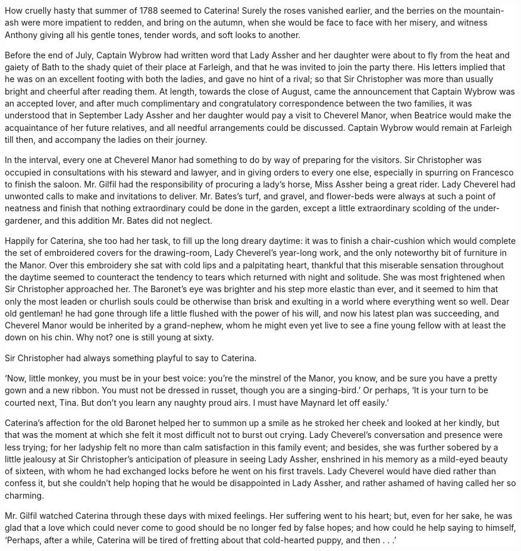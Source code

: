 How cruelly hasty that summer of 1788 seemed to Caterina! Surely the roses vanished earlier, and the berries on the mountain-ash were more impatient to redden, and bring on the autumn, when she would be face to face with her misery, and witness Anthony giving all his gentle tones, tender words, and soft looks to another. 

Before the end of July, Captain Wybrow had written word that Lady Assher and her daughter were about to fly from the heat and gaiety of Bath to the shady quiet of their place at Farleigh, and that he was invited to join the party there. His letters implied that he was on an excellent footing with both the ladies, and gave no hint of a rival; so that Sir Christopher was more than usually bright and cheerful after reading them. At length, towards the close of August, came the announcement that Captain Wybrow was an accepted lover, and after much complimentary and congratulatory correspondence between the two families, it was understood that in September Lady Assher and her daughter would pay a visit to Cheverel Manor, when Beatrice would make the acquaintance of her future relatives, and all needful arrangements could be discussed. Captain Wybrow would remain at Farleigh till then, and accompany the ladies on their journey. 

In the interval, every one at Cheverel Manor had something to do by way of preparing for the visitors. Sir Christopher was occupied in consultations with his steward and lawyer, and in giving orders to every one else, especially in spurring on Francesco to finish the saloon. Mr. Gilfil had the responsibility of procuring a lady’s horse, Miss Assher being a great rider. Lady Cheverel had unwonted calls to make and invitations to deliver. Mr. Bates’s turf, and gravel, and flower-beds were always at such a point of neatness and finish that nothing extraordinary could be done in the garden, except a little extraordinary scolding of the under-gardener, and this addition Mr. Bates did not neglect. 

Happily for Caterina, she too had her task, to fill up the long dreary daytime: it was to finish a chair-cushion which would complete the set of embroidered covers for the drawing-room, Lady Cheverel’s year-long work, and the only noteworthy bit of furniture in the Manor. Over this embroidery she sat with cold lips and a palpitating heart, thankful that this miserable sensation throughout the daytime seemed to counteract the tendency to tears which returned with night and solitude. She was most frightened when Sir Christopher approached her. The Baronet’s eye was brighter and his step more elastic than ever, and it seemed to him that only the most leaden or churlish souls could be otherwise than brisk and exulting in a world where everything went so well. Dear old gentleman! he had gone through life a little flushed with the power of his will, and now his latest plan was succeeding, and Cheverel Manor would be inherited by a grand-nephew, whom he might even yet live to see a fine young fellow with at least the down on his chin. Why not? one is still young at sixty. 

Sir Christopher had always something playful to say to Caterina. 

‘Now, little monkey, you must be in your best voice: you’re the minstrel of the Manor, you know, and be sure you have a pretty gown and a new ribbon. You must not be dressed in russet, though you are a singing-bird.’ Or perhaps, ‘It is your turn to be courted next, Tina. But don’t you learn any naughty proud airs. I must have Maynard let off easily.’ 

Caterina’s affection for the old Baronet helped her to summon up a smile as he stroked her cheek and looked at her kindly, but that was the moment at which she felt it most difficult not to burst out crying. Lady Cheverel’s conversation and presence were less trying; for her ladyship felt no more than calm satisfaction in this family event; and besides, she was further sobered by a little jealousy at Sir Christopher’s anticipation of pleasure in seeing Lady Assher, enshrined in his memory as a mild-eyed beauty of sixteen, with whom he had exchanged locks before he went on his first travels. Lady Cheverel would have died rather than confess it, but she couldn’t help hoping that he would be disappointed in Lady Assher, and rather ashamed of having called her so charming. 

Mr. Gilfil watched Caterina through these days with mixed feelings. Her suffering went to his heart; but, even for her sake, he was glad that a love which could never come to good should be no longer fed by false hopes; and how could he help saying to himself, ‘Perhaps, after a while, Caterina will be tired of fretting about that cold-hearted puppy, and then . . .’ 
